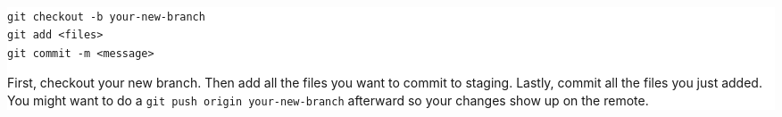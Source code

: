 ```
git checkout -b your-new-branch
git add <files>
git commit -m <message>
```

First, checkout your new branch. Then add all the files you want to commit to staging. Lastly, commit all the files you just added. You might want to do a `git push origin your-new-branch` afterward so your changes show up on the remote.




